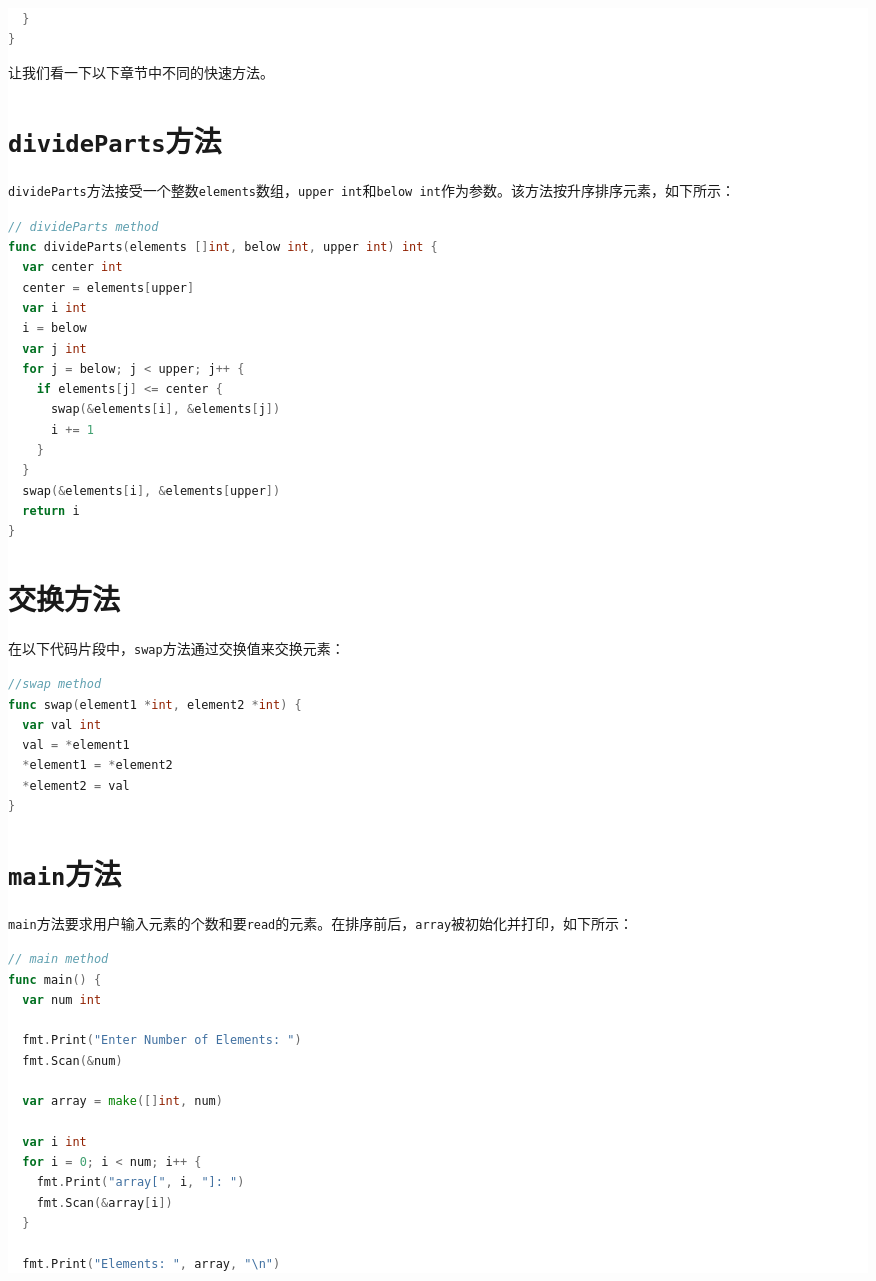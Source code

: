 ```go
  }
}
```

让我们看一下以下章节中不同的快速方法。

# `divideParts`方法

`divideParts`方法接受一个整数`elements`数组，`upper int`和`below int`作为参数。该方法按升序排序元素，如下所示：

```go
// divideParts method
func divideParts(elements []int, below int, upper int) int {
  var center int
  center = elements[upper]
  var i int
  i = below
  var j int
  for j = below; j < upper; j++ {
    if elements[j] <= center {
      swap(&elements[i], &elements[j])
      i += 1
    }
  }
  swap(&elements[i], &elements[upper])
  return i
}
```

# 交换方法

在以下代码片段中，`swap`方法通过交换值来交换元素：

```go
//swap method
func swap(element1 *int, element2 *int) {
  var val int
  val = *element1
  *element1 = *element2
  *element2 = val
}
```

# `main`方法

`main`方法要求用户输入元素的个数和要`read`的元素。在排序前后，`array`被初始化并打印，如下所示：

```go
// main method
func main() {
  var num int

  fmt.Print("Enter Number of Elements: ")
  fmt.Scan(&num)

  var array = make([]int, num)

  var i int
  for i = 0; i < num; i++ {
    fmt.Print("array[", i, "]: ")
    fmt.Scan(&array[i])
  }

  fmt.Print("Elements: ", array, "\n")
```
